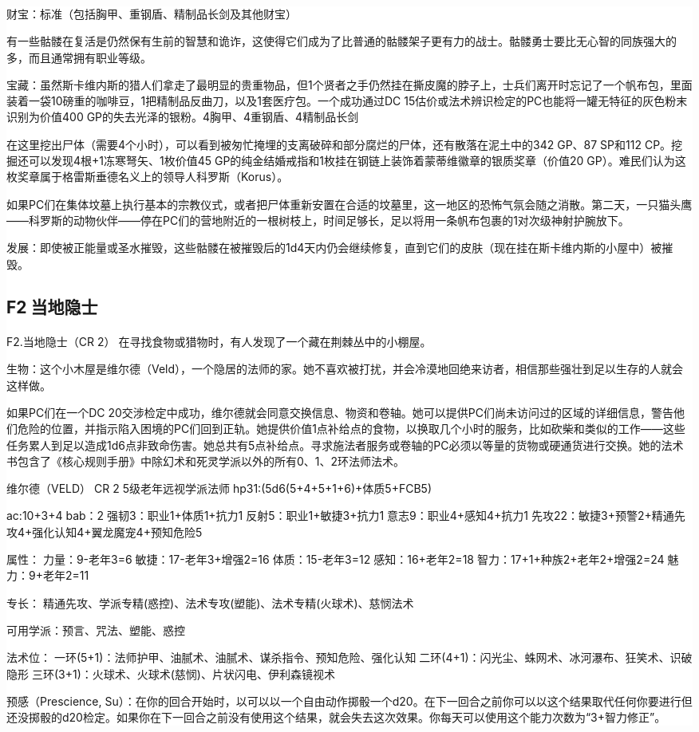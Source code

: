 财宝：标准（包括胸甲、重钢盾、精制品长剑及其他财宝）

  有一些骷髅在复活是仍然保有生前的智慧和诡诈，这使得它们成为了比普通的骷髅架子更有力的战士。骷髅勇士要比无心智的同族强大的多，而且通常拥有职业等级。

宝藏：虽然斯卡维内斯的猎人们拿走了最明显的贵重物品，但1个贤者之手仍然挂在撕皮魔的脖子上，士兵们离开时忘记了一个帆布包，里面装着一袋10磅重的咖啡豆，1把精制品反曲刀，以及1套医疗包。一个成功通过DC 15估价或法术辨识检定的PC也能将一罐无特征的灰色粉末识别为价值400 GP的失去光泽的银粉。4胸甲、4重钢盾、4精制品长剑

在这里挖出尸体（需要4个小时），可以看到被匆忙掩埋的支离破碎和部分腐烂的尸体，还有散落在泥土中的342 GP、87 SP和112 CP。挖掘还可以发现4根+1冻寒弩矢、1枚价值45 GP的纯金结婚戒指和1枚挂在钢链上装饰着蒙蒂维徽章的银质奖章（价值20 GP）。难民们认为这枚奖章属于格雷斯垂德名义上的领导人科罗斯（Korus）。

如果PC们在集体坟墓上执行基本的宗教仪式，或者把尸体重新安置在合适的坟墓里，这一地区的恐怖气氛会随之消散。第二天，一只猫头鹰——科罗斯的动物伙伴——停在PC们的营地附近的一根树枝上，时间足够长，足以将用一条帆布包裹的1对次级神射护腕放下。

发展：即使被正能量或圣水摧毁，这些骷髅在被摧毁后的1d4天内仍会继续修复，直到它们的皮肤（现在挂在斯卡维内斯的小屋中）被摧毁。

## F2 当地隐士

F2.当地隐士（CR 2）
在寻找食物或猎物时，有人发现了一个藏在荆棘丛中的小棚屋。

生物：这个小木屋是维尔德（Veld），一个隐居的法师的家。她不喜欢被打扰，并会冷漠地回绝来访者，相信那些强壮到足以生存的人就会这样做。

如果PC们在一个DC 20交涉检定中成功，维尔德就会同意交换信息、物资和卷轴。她可以提供PC们尚未访问过的区域的详细信息，警告他们危险的位置，并指示陷入困境的PC们回到正轨。她提供价值1点补给点的食物，以换取几个小时的服务，比如砍柴和类似的工作——这些任务累人到足以造成1d6点非致命伤害。她总共有5点补给点。寻求施法者服务或卷轴的PC必须以等量的货物或硬通货进行交换。她的法术书包含了《核心规则手册》中除幻术和死灵学派以外的所有0、1、2环法师法术。

维尔德（VELD） CR 2
5级老年远视学派法师
hp31:(5d6(5+4+5+1+6)+体质5+FCB5)

ac:10+3+4
bab：2
强韧3：职业1+体质1+抗力1
反射5：职业1+敏捷3+抗力1
意志9：职业4+感知4+抗力1
先攻22：敏捷3+预警2+精通先攻4+强化认知4+翼龙魔宠4+预知危险5

属性：
力量：9-老年3=6
敏捷：17-老年3+增强2=16
体质：15-老年3=12
感知：16+老年2=18
智力：17+1+种族2+老年2+增强2=24
魅力：9+老年2=11

专长：
精通先攻、学派专精(惑控)、法术专攻(塑能)、法术专精(火球术)、慈悯法术

可用学派：预言、咒法、塑能、惑控

法术位：
一环(5+1)：法师护甲、油腻术、油腻术、谋杀指令、预知危险、强化认知
二环(4+1)：闪光尘、蛛网术、冰河瀑布、狂笑术、识破隐形
三环(3+1)：火球术、火球术(慈悯)、片状闪电、伊利森镜视术

预感（Prescience, Su）：在你的回合开始时，以可以以一个自由动作掷骰一个d20。在下一回合之前你可以以这个结果取代任何你要进行但还没掷骰的d20检定。如果你在下一回合之前没有使用这个结果，就会失去这次效果。你每天可以使用这个能力次数为“3+智力修正”。
